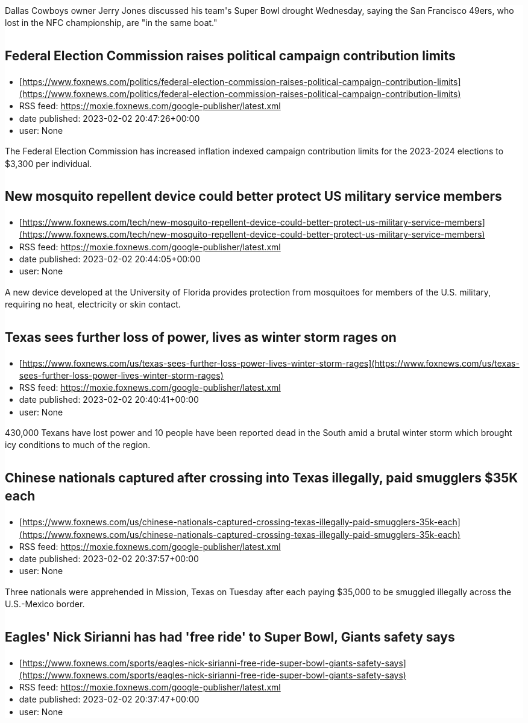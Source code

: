Dallas Cowboys owner Jerry Jones discussed his team's Super Bowl drought Wednesday, saying the San Francisco 49ers, who lost in the NFC championship, are "in the same boat."

## Federal Election Commission raises political campaign contribution limits
 - [https://www.foxnews.com/politics/federal-election-commission-raises-political-campaign-contribution-limits](https://www.foxnews.com/politics/federal-election-commission-raises-political-campaign-contribution-limits)
 - RSS feed: https://moxie.foxnews.com/google-publisher/latest.xml
 - date published: 2023-02-02 20:47:26+00:00
 - user: None

The Federal Election Commission has increased inflation indexed campaign contribution limits for the 2023-2024 elections to $3,300 per individual.

## New mosquito repellent device could better protect US military service members
 - [https://www.foxnews.com/tech/new-mosquito-repellent-device-could-better-protect-us-military-service-members](https://www.foxnews.com/tech/new-mosquito-repellent-device-could-better-protect-us-military-service-members)
 - RSS feed: https://moxie.foxnews.com/google-publisher/latest.xml
 - date published: 2023-02-02 20:44:05+00:00
 - user: None

A new device developed at the University of Florida provides protection from mosquitoes for members of the U.S. military, requiring no heat, electricity or skin contact.

## Texas sees further loss of power, lives as winter storm rages on
 - [https://www.foxnews.com/us/texas-sees-further-loss-power-lives-winter-storm-rages](https://www.foxnews.com/us/texas-sees-further-loss-power-lives-winter-storm-rages)
 - RSS feed: https://moxie.foxnews.com/google-publisher/latest.xml
 - date published: 2023-02-02 20:40:41+00:00
 - user: None

430,000 Texans have lost power and 10 people have been reported dead in the South amid a brutal winter storm which brought icy conditions to much of the region.

## Chinese nationals captured after crossing into Texas illegally, paid smugglers $35K each
 - [https://www.foxnews.com/us/chinese-nationals-captured-crossing-texas-illegally-paid-smugglers-35k-each](https://www.foxnews.com/us/chinese-nationals-captured-crossing-texas-illegally-paid-smugglers-35k-each)
 - RSS feed: https://moxie.foxnews.com/google-publisher/latest.xml
 - date published: 2023-02-02 20:37:57+00:00
 - user: None

Three nationals were apprehended in Mission, Texas on Tuesday after each paying $35,000 to be smuggled illegally across the U.S.-Mexico border.

## Eagles' Nick Sirianni has had 'free ride' to Super Bowl, Giants safety says
 - [https://www.foxnews.com/sports/eagles-nick-sirianni-free-ride-super-bowl-giants-safety-says](https://www.foxnews.com/sports/eagles-nick-sirianni-free-ride-super-bowl-giants-safety-says)
 - RSS feed: https://moxie.foxnews.com/google-publisher/latest.xml
 - date published: 2023-02-02 20:37:47+00:00
 - user: None

